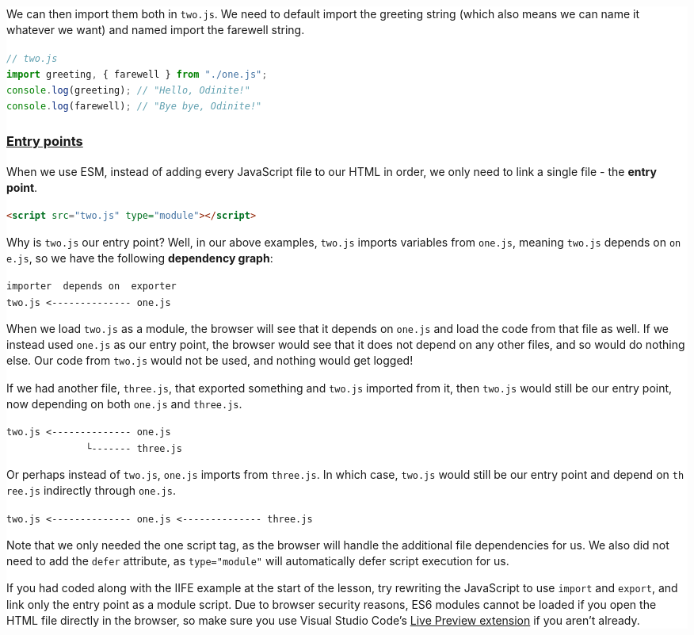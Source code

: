 
We can then import them both in `two.js`. We need to default import the greeting string (which also means we can name it whatever we want) and named import the farewell string.

```js
// two.js
import greeting, { farewell } from "./one.js";
console.log(greeting); // "Hello, Odinite!"
console.log(farewell); // "Bye bye, Odinite!"
```


### [Entry points](#entry-points)

When we use ESM, instead of adding every JavaScript file to our HTML in order, we only need to link a single file - the **entry point**.

```html
<script src="two.js" type="module"></script>
```


Why is `two.js` our entry point? Well, in our above examples, `two.js` imports variables from `one.js`, meaning `two.js` depends on `one.js`, so we have the following **dependency graph**:

```
importer  depends on  exporter
two.js <-------------- one.js
```


When we load `two.js` as a module, the browser will see that it depends on `one.js` and load the code from that file as well. If we instead used `one.js` as our entry point, the browser would see that it does not depend on any other files, and so would do nothing else. Our code from `two.js` would not be used, and nothing would get logged!

If we had another file, `three.js`, that exported something and `two.js` imported from it, then `two.js` would still be our entry point, now depending on both `one.js` and `three.js`.

```
two.js <-------------- one.js
              └------- three.js
```


Or perhaps instead of `two.js`, `one.js` imports from `three.js`. In which case, `two.js` would still be our entry point and depend on `three.js` indirectly through `one.js`.

```
two.js <-------------- one.js <-------------- three.js
```

Note that we only needed the one script tag, as the browser will handle the additional file dependencies for us. We also did not need to add the `defer` attribute, as `type="module"` will automatically defer script execution for us.

If you had coded along with the IIFE example at the start of the lesson, try rewriting the JavaScript to use `import` and `export`, and link only the entry point as a module script. Due to browser security reasons, ES6 modules cannot be loaded if you open the HTML file directly in the browser, so make sure you use Visual Studio Code’s [Live Preview extension](https://marketplace.visualstudio.com/items?itemName=ms-vscode.live-server) if you aren’t already.
